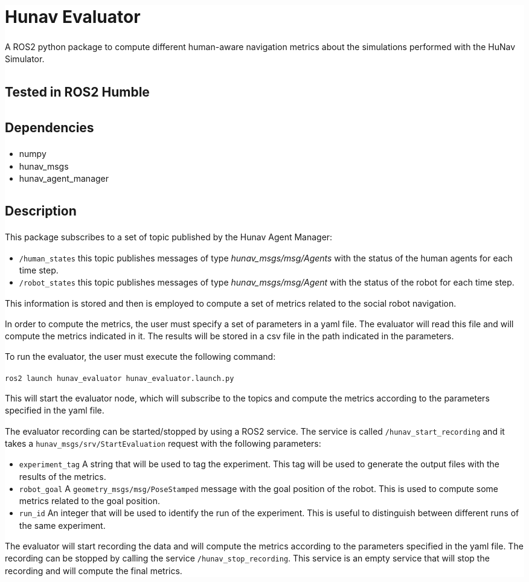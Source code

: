 # Hunav Evaluator

A ROS2 python package to compute different human-aware navigation metrics about the simulations performed with the HuNav Simulator.

## Tested in ROS2 Humble

## Dependencies

* numpy
* hunav_msgs
* hunav_agent_manager

## Description

This package subscribes to a set of topic published by the Hunav Agent Manager:

* ```/human_states``` this topic publishes messages of type *hunav_msgs/msg/Agents* with the status of the human agents for each time step.
* ```/robot_states``` this topic publishes messages of type *hunav_msgs/msg/Agent* with the status of the robot for each time step.

This information is stored and then is employed to compute a set of metrics related to the social robot navigation.

In order to compute the metrics, the user must specify a set of parameters in a yaml file. The evaluator will read this file and will compute the metrics indicated in it. The results will be stored in a csv file in the path indicated in the parameters.

To run the evaluator, the user must execute the following command:

```bash
ros2 launch hunav_evaluator hunav_evaluator.launch.py
```

This will start the evaluator node, which will subscribe to the topics and compute the metrics according to the parameters specified in the yaml file.

The evaluator recording can be started/stopped by using a ROS2 service. The service is called ```/hunav_start_recording``` and it takes a ```hunav_msgs/srv/StartEvaluation``` request with the following parameters:

* ```experiment_tag``` A string that will be used to tag the experiment. This tag will be used to generate the output files with the results of the metrics.
* ```robot_goal```  A ```geometry_msgs/msg/PoseStamped``` message with the goal position of the robot. This is used to compute some metrics related to the goal position.
* ```run_id``` An integer that will be used to identify the run of the experiment. This is useful to distinguish between different runs of the same experiment.

The evaluator will start recording the data and will compute the metrics according to the parameters specified in the yaml file. The recording can be stopped by calling the service ```/hunav_stop_recording```. This service is an empty service that will stop the recording and will compute the final metrics.
